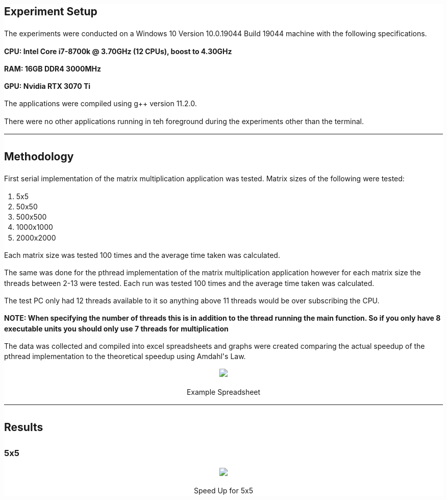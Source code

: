 ## Experiment Setup

The experiments were conducted on a Windows 10 Version 10.0.19044 Build 19044 machine with the following specifications.

**CPU: Intel Core i7-8700k @ 3.70GHz (12 CPUs), boost to 4.30GHz**

**RAM: 16GB DDR4 3000MHz**

**GPU: Nvidia RTX 3070 Ti**

The applications were compiled using g++ version 11.2.0.

There were no other applications running in teh foreground during the experiments other than the terminal.

----

## Methodology

First serial implementation of the matrix multiplication application was tested.
Matrix sizes of the following were tested:

1. 5x5
2. 50x50
3. 500x500
4. 1000x1000
5. 2000x2000

Each matrix size was tested 100 times and the average time taken was calculated.

The same was done for the pthread implementation of the matrix multiplication application however for each matrix size the threads between 2-13 were tested. Each run was tested 100 times and the average time taken was calculated.

The test PC only had 12 threads available to it so anything above 11 threads would be over subscribing the CPU.

**NOTE: When specifying the number of threads this is in addition to the thread running the main function. So if you only have 8 executable units you should only use 7 threads for multiplication**

The data was collected and compiled into excel spreadsheets and graphs were created comparing the actual speedup of the pthread implementation to the theoretical speedup using Amdahl's Law.

<p align="center">
	<img src="https://i.imgur.com/LrNJlXX.png">
    <p align="center"> Example Spreadsheet</p>
</p>

----

## Results

### 5x5
<p align="center">
	<img src="https://i.imgur.com/gd1k74z.png">
    <p align="center"> Speed Up for 5x5 </p>
</p>
